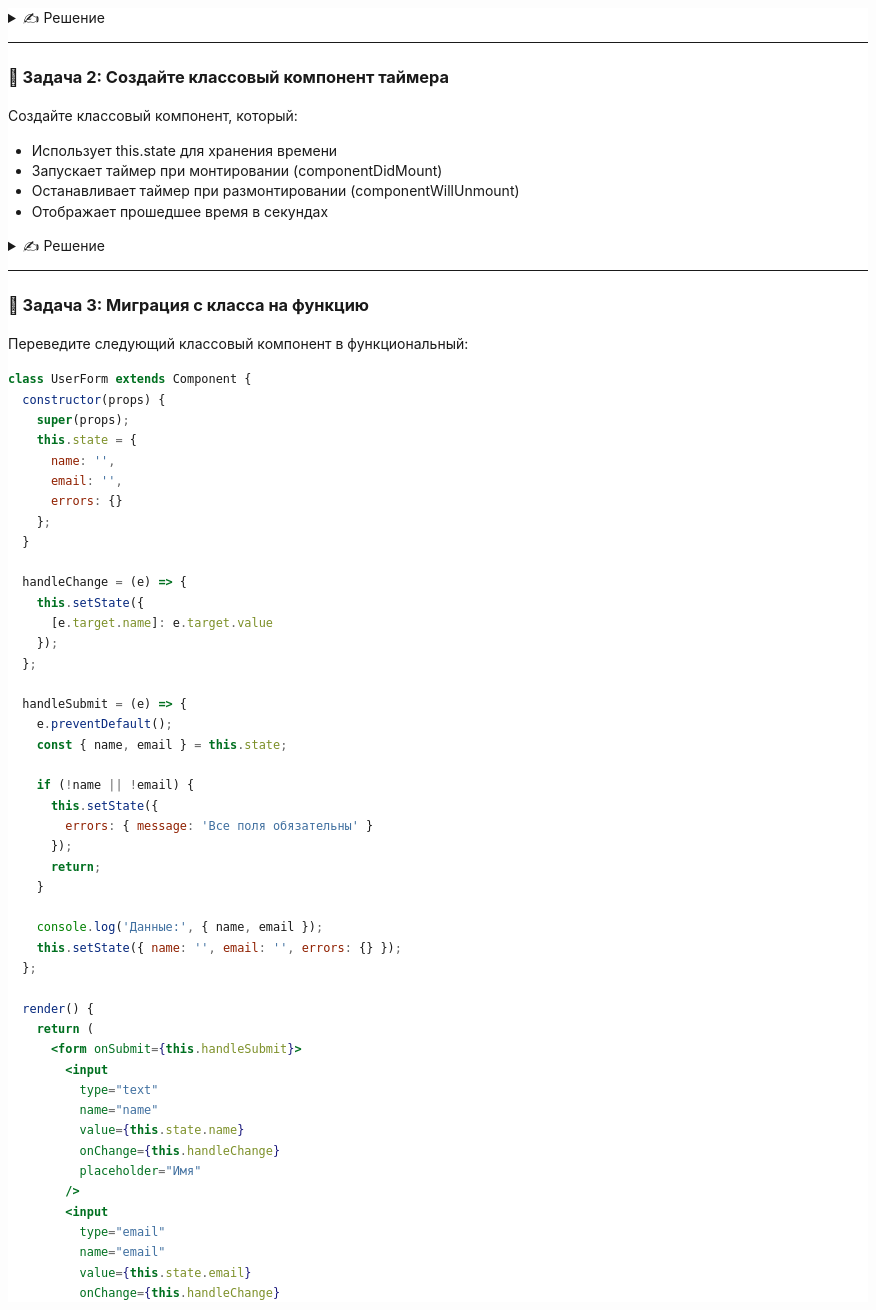 <details><summary>✍ Решение</summary></details>

---

### 📌 Задача 2: Создайте классовый компонент таймера
Создайте классовый компонент, который:
- Использует this.state для хранения времени
- Запускает таймер при монтировании (componentDidMount)
- Останавливает таймер при размонтировании (componentWillUnmount)
- Отображает прошедшее время в секундах

<details><summary>✍ Решение</summary></details>

---

### 📌 Задача 3: Миграция с класса на функцию
Переведите следующий классовый компонент в функциональный:

```jsx
class UserForm extends Component {
  constructor(props) {
    super(props);
    this.state = {
      name: '',
      email: '',
      errors: {}
    };
  }

  handleChange = (e) => {
    this.setState({
      [e.target.name]: e.target.value
    });
  };

  handleSubmit = (e) => {
    e.preventDefault();
    const { name, email } = this.state;
    
    if (!name || !email) {
      this.setState({
        errors: { message: 'Все поля обязательны' }
      });
      return;
    }

    console.log('Данные:', { name, email });
    this.setState({ name: '', email: '', errors: {} });
  };

  render() {
    return (
      <form onSubmit={this.handleSubmit}>
        <input
          type="text"
          name="name"
          value={this.state.name}
          onChange={this.handleChange}
          placeholder="Имя"
        />
        <input
          type="email"
          name="email"
          value={this.state.email}
          onChange={this.handleChange}
```